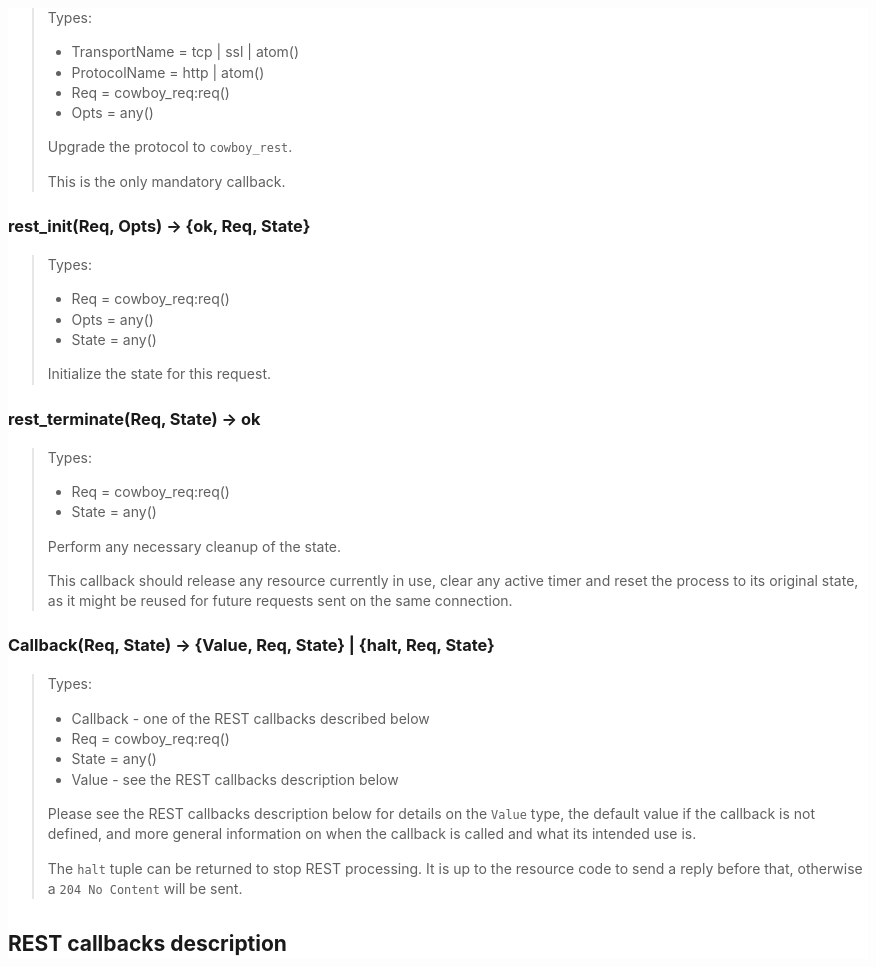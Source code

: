 > Types:
>  *  TransportName = tcp | ssl | atom()
>  *  ProtocolName = http | atom()
>  *  Req = cowboy_req:req()
>  *  Opts = any()
>
> Upgrade the protocol to `cowboy_rest`.
>
> This is the only mandatory callback.

### rest_init(Req, Opts) -> {ok, Req, State}

> Types:
>  *  Req = cowboy_req:req()
>  *  Opts = any()
>  *  State = any()
>
> Initialize the state for this request.

### rest_terminate(Req, State) -> ok

> Types:
>  *  Req = cowboy_req:req()
>  *  State = any()
>
> Perform any necessary cleanup of the state.
>
> This callback should release any resource currently in use,
> clear any active timer and reset the process to its original
> state, as it might be reused for future requests sent on the
> same connection.

### Callback(Req, State) -> {Value, Req, State} | {halt, Req, State}

> Types:
>  *  Callback - one of the REST callbacks described below
>  *  Req = cowboy_req:req()
>  *  State = any()
>  *  Value - see the REST callbacks description below
>
> Please see the REST callbacks description below for details
> on the `Value` type, the default value if the callback is
> not defined, and more general information on when the
> callback is called and what its intended use is.
>
> The `halt` tuple can be returned to stop REST processing.
> It is up to the resource code to send a reply before that,
> otherwise a `204 No Content` will be sent.

REST callbacks description
--------------------------
